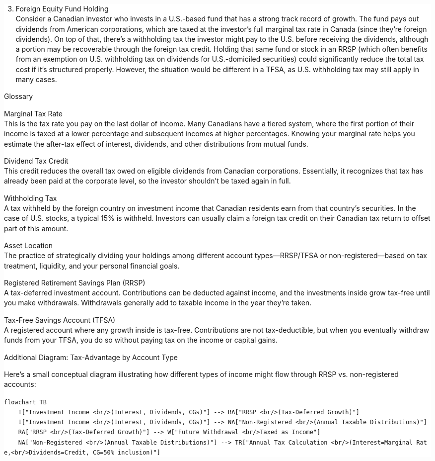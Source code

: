 3) Foreign Equity Fund Holding  
Consider a Canadian investor who invests in a U.S.-based fund that has a strong track record of growth. The fund pays out dividends from American corporations, which are taxed at the investor’s full marginal tax rate in Canada (since they’re foreign dividends). On top of that, there’s a withholding tax the investor might pay to the U.S. before receiving the dividends, although a portion may be recoverable through the foreign tax credit. Holding that same fund or stock in an RRSP (which often benefits from an exemption on U.S. withholding tax on dividends for U.S.-domiciled securities) could significantly reduce the total tax cost if it’s structured properly. However, the situation would be different in a TFSA, as U.S. withholding tax may still apply in many cases.

Glossary

Marginal Tax Rate  
This is the tax rate you pay on the last dollar of income. Many Canadians have a tiered system, where the first portion of their income is taxed at a lower percentage and subsequent incomes at higher percentages. Knowing your marginal rate helps you estimate the after-tax effect of interest, dividends, and other distributions from mutual funds.

Dividend Tax Credit  
This credit reduces the overall tax owed on eligible dividends from Canadian corporations. Essentially, it recognizes that tax has already been paid at the corporate level, so the investor shouldn’t be taxed again in full.

Withholding Tax  
A tax withheld by the foreign country on investment income that Canadian residents earn from that country’s securities. In the case of U.S. stocks, a typical 15% is withheld. Investors can usually claim a foreign tax credit on their Canadian tax return to offset part of this amount.

Asset Location  
The practice of strategically dividing your holdings among different account types—RRSP/TFSA or non-registered—based on tax treatment, liquidity, and your personal financial goals.

Registered Retirement Savings Plan (RRSP)  
A tax-deferred investment account. Contributions can be deducted against income, and the investments inside grow tax-free until you make withdrawals. Withdrawals generally add to taxable income in the year they’re taken.

Tax-Free Savings Account (TFSA)  
A registered account where any growth inside is tax-free. Contributions are not tax-deductible, but when you eventually withdraw funds from your TFSA, you do so without paying tax on the income or capital gains.

Additional Diagram: Tax-Advantage by Account Type

Here’s a small conceptual diagram illustrating how different types of income might flow through RRSP vs. non-registered accounts:

```mermaid
flowchart TB
    I["Investment Income <br/>(Interest, Dividends, CGs)"] --> RA["RRSP <br/>(Tax-Deferred Growth)"]
    I["Investment Income <br/>(Interest, Dividends, CGs)"] --> NA["Non-Registered <br/>(Annual Taxable Distributions)"]
    RA["RRSP <br/>(Tax-Deferred Growth)"] --> W["Future Withdrawal <br/>Taxed as Income"]
    NA["Non-Registered <br/>(Annual Taxable Distributions)"] --> TR["Annual Tax Calculation <br/>(Interest=Marginal Rate,<br/>Dividends=Credit, CG=50% inclusion)"]
```

